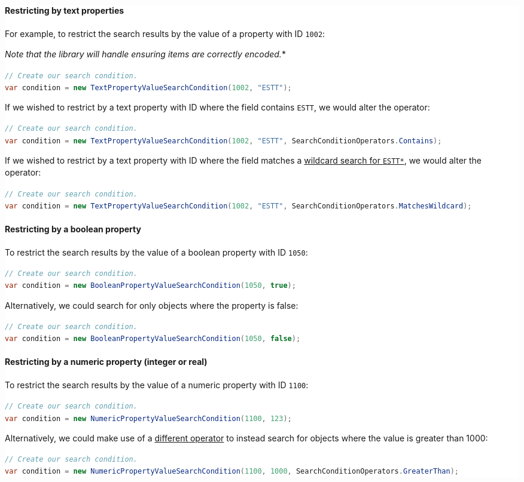 

#### Restricting by text properties

For example, to restrict the search results by the value of a property with ID `1002`:

*Note that the library will handle ensuring items are correctly encoded.**

```csharp
// Create our search condition.
var condition = new TextPropertyValueSearchCondition(1002, "ESTT");
```

If we wished to restrict by a text property with ID where the field contains `ESTT`, we would alter the operator:

```csharp
// Create our search condition.
var condition = new TextPropertyValueSearchCondition(1002, "ESTT", SearchConditionOperators.Contains);
```

If we wished to restrict by a text property with ID where the field matches a [wildcard search for `ESTT*`](http://www.m-files.com/user-guide/latest/eng/#Quick_search.html), we would alter the operator:

```csharp
// Create our search condition.
var condition = new TextPropertyValueSearchCondition(1002, "ESTT", SearchConditionOperators.MatchesWildcard);
```

#### Restricting by a boolean property

To restrict the search results by the value of a boolean property with ID `1050`:

```csharp
// Create our search condition.
var condition = new BooleanPropertyValueSearchCondition(1050, true);
```

Alternatively, we could search for only objects where the property is false:

```csharp
// Create our search condition.
var condition = new BooleanPropertyValueSearchCondition(1050, false);
```

#### Restricting by a numeric property (integer or real)

To restrict the search results by the value of a numeric property with ID `1100`:

```csharp
// Create our search condition.
var condition = new NumericPropertyValueSearchCondition(1100, 123);
```

Alternatively, we could make use of a [different operator](#operators) to instead search for objects where the value is greater than 1000:

```csharp
// Create our search condition.
var condition = new NumericPropertyValueSearchCondition(1100, 1000, SearchConditionOperators.GreaterThan);
```
